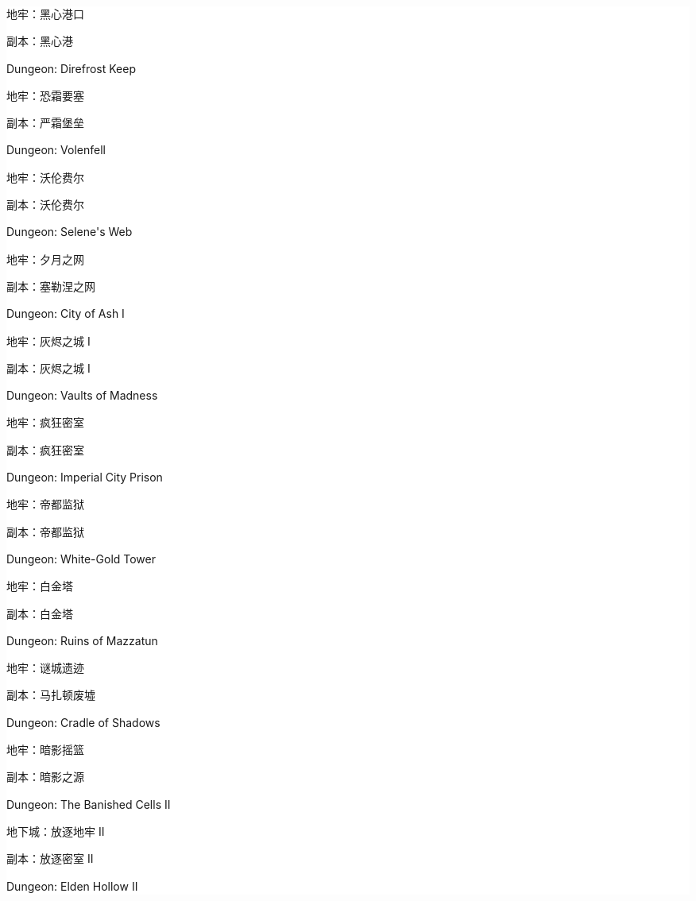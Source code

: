 地牢：黑心港口

副本：黑心港

Dungeon: Direfrost Keep

地牢：恐霜要塞

副本：严霜堡垒

Dungeon: Volenfell

地牢：沃伦费尔

副本：沃伦费尔

Dungeon: Selene's Web

地牢：夕月之网

副本：塞勒涅之网

Dungeon: City of Ash I

地牢：灰烬之城 I

副本：灰烬之城 I

Dungeon: Vaults of Madness

地牢：疯狂密室

副本：疯狂密室

Dungeon: Imperial City Prison

地牢：帝都监狱

副本：帝都监狱

Dungeon: White-Gold Tower

地牢：白金塔

副本：白金塔

Dungeon: Ruins of Mazzatun

地牢：谜城遗迹

副本：马扎顿废墟

Dungeon: Cradle of Shadows

地牢：暗影摇篮

副本：暗影之源

Dungeon: The Banished Cells II

地下城：放逐地牢 II

副本：放逐密室 II

Dungeon: Elden Hollow II
